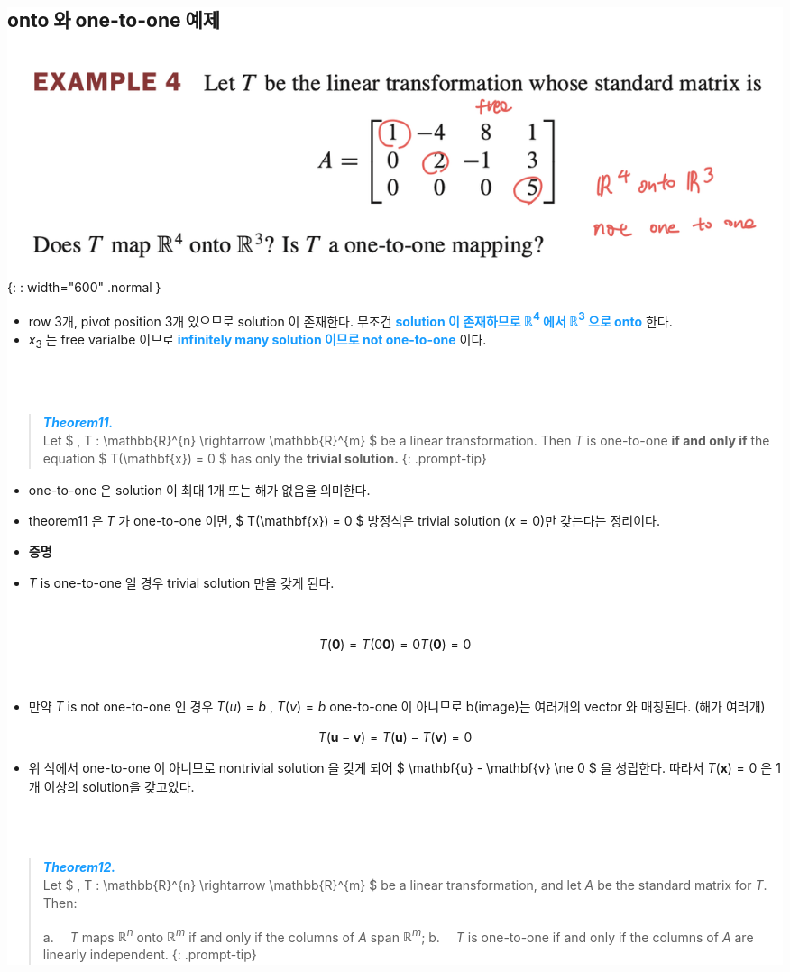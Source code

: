 ## onto 와 one-to-one 예제

   ![Desktop View](/assets/img/post/mathematics/linearalgebra8_15.png){: : width="600" .normal }

- row 3개, pivot position 3개 있으므로 solution 이 존재한다. 무조건 **<span style="color:#179CFF">solution 이 존재하므로 $\mathbb{R}^{4}$ 에서 $\mathbb{R}^{3}$ 으로 onto</span>**  한다.
- $x_3$ 는 free varialbe 이므로 **<span style="color:#179CFF">infinitely many solution 이므로 not one-to-one</span>** 이다.

<br>
<br>


> ***<span style="color:#179CFF">Theorem11. </span>***    
> Let $ \, T : \mathbb{R}^{n} \rightarrow \mathbb{R}^{m} $ be a linear transformation. Then $T$ is one-to-one **if and only if** the equation $ T(\mathbf{x}) = 0 $ has only the **trivial solution.**
{: .prompt-tip}

- one-to-one 은 solution 이 최대 1개 또는 해가 없음을 의미한다.
- theorem11 은 $T$ 가 one-to-one 이면, $ T(\mathbf{x}) = 0 $ 방정식은 trivial solution ($x=0$)만 갖는다는 정리이다.


- **증명**
- $T$ is one-to-one 일 경우 trivial solution 만을 갖게 된다.

<br>

$$ T(\mathbf{0}) = T(0\mathbf{0}) = 0T(\mathbf{0}) = 0 $$

<br>

- 만약 $T$ is not one-to-one 인 경우 $T(u) = b$ , $T(v) = b$ one-to-one 이 아니므로 b(image)는 여러개의 vector 와 매칭된다. (해가 여러개)

$$ T(\mathbf{u} - \mathbf{v}) = T(\mathbf{u}) - T(\mathbf{v}) = 0  $$

- 위 식에서 one-to-one 이 아니므로 nontrivial solution 을 갖게 되어 $ \mathbf{u} - \mathbf{v} \ne 0 $ 을 성립한다. 따라서 $T(\mathbf{x}) = 0$ 은 1개 이상의 solution을 갖고있다.

<br>
<br>

> ***<span style="color:#179CFF">Theorem12. </span>***    
> Let $ \, T : \mathbb{R}^{n} \rightarrow \mathbb{R}^{m} $ be a linear transformation, and let $A$ be the standard matrix for $T$. Then:   
>    
> a.  $T$ maps $\mathbb{R}^{n}$ onto $\mathbb{R}^{m}$ if and only if the columns of $A$ span $\mathbb{R}^{m}$;
> b.  $T$ is one-to-one if and only if the columns of $A$ are linearly independent.
{: .prompt-tip}
